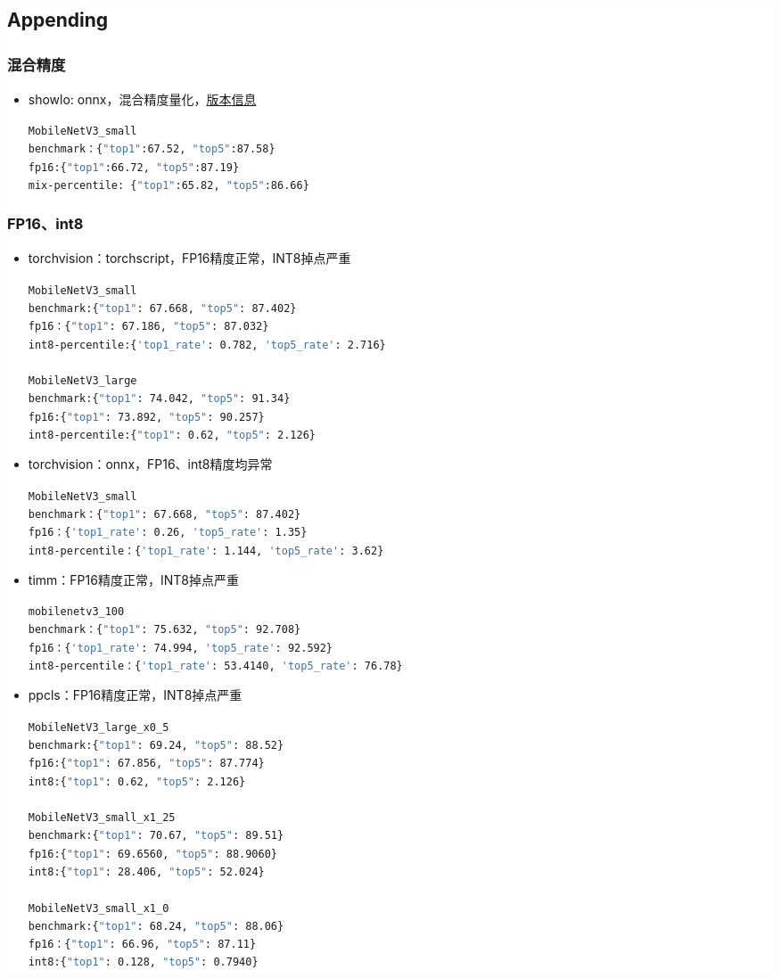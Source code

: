 ## Appending
### 混合精度
- showlo: onnx，混合精度量化，[版本信息](http://jira.vastai.com/browse/CRP-11?focusedCommentId=14096&page=com.atlassian.jira.plugin.system.issuetabpanels:comment-tabpanel#comment-14096)
    ```bash
    MobileNetV3_small
    benchmark：{"top1":67.52, "top5":87.58}
    fp16:{"top1":66.72, "top5":87.19}
    mix-percentile: {"top1":65.82, "top5":86.66}
    ```
### FP16、int8
- torchvision：torchscript，FP16精度正常，INT8掉点严重
    ```bash
    MobileNetV3_small
    benchmark:{"top1": 67.668, "top5": 87.402}
    fp16：{"top1": 67.186, "top5": 87.032}
    int8-percentile:{'top1_rate': 0.782, 'top5_rate': 2.716}

    MobileNetV3_large
    benchmark:{"top1": 74.042, "top5": 91.34}
    fp16:{"top1": 73.892, "top5": 90.257}
    int8-percentile:{"top1": 0.62, "top5": 2.126}
    ```
- torchvision：onnx，FP16、int8精度均异常
    ```bash
    MobileNetV3_small
    benchmark：{"top1": 67.668, "top5": 87.402}
    fp16：{'top1_rate': 0.26, 'top5_rate': 1.35}
    int8-percentile：{'top1_rate': 1.144, 'top5_rate': 3.62}
    ```
- timm：FP16精度正常，INT8掉点严重
    ```bash
    mobilenetv3_100
    benchmark：{"top1": 75.632, "top5": 92.708}
    fp16：{'top1_rate': 74.994, 'top5_rate': 92.592}
    int8-percentile：{'top1_rate': 53.4140, 'top5_rate': 76.78}
    ```
- ppcls：FP16精度正常，INT8掉点严重
    ```bash
    MobileNetV3_large_x0_5
    benchmark:{"top1": 69.24, "top5": 88.52}
    fp16:{"top1": 67.856, "top5": 87.774}
    int8:{"top1": 0.62, "top5": 2.126}

    MobileNetV3_small_x1_25
    benchmark:{"top1": 70.67, "top5": 89.51}
    fp16:{"top1": 69.6560, "top5": 88.9060}
    int8:{"top1": 28.406, "top5": 52.024}

    MobileNetV3_small_x1_0
    benchmark:{"top1": 68.24, "top5": 88.06}
    fp16：{"top1": 66.96, "top5": 87.11}
    int8:{"top1": 0.128, "top5": 0.7940}
    ```
